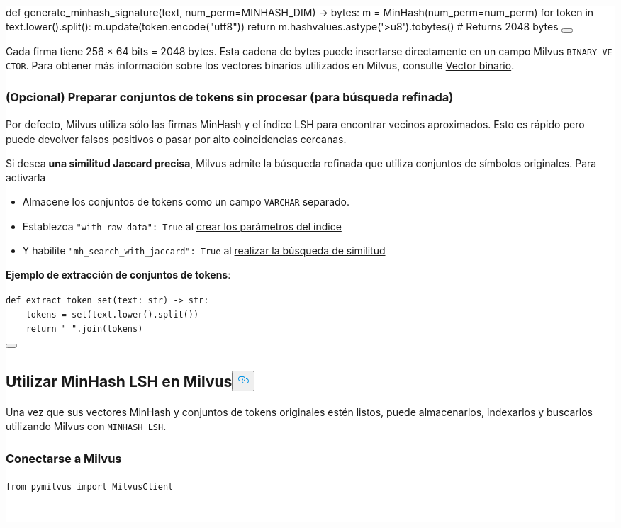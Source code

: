 <span class="hljs-keyword">def</span> <span class="hljs-title function_">generate_minhash_signature</span>(<span class="hljs-params">text, num_perm=MINHASH_DIM</span>) -&gt; <span class="hljs-built_in">bytes</span>:
    m = MinHash(num_perm=num_perm)
    <span class="hljs-keyword">for</span> token <span class="hljs-keyword">in</span> text.lower().split():
        m.update(token.encode(<span class="hljs-string">&quot;utf8&quot;</span>))
    <span class="hljs-keyword">return</span> m.hashvalues.astype(<span class="hljs-string">&#x27;&gt;u8&#x27;</span>).tobytes()  <span class="hljs-comment"># Returns 2048 bytes</span>
<button class="copy-code-btn"></button></code></pre>
<p>Cada firma tiene 256 × 64 bits = 2048 bytes. Esta cadena de bytes puede insertarse directamente en un campo Milvus <code translate="no">BINARY_VECTOR</code>. Para obtener más información sobre los vectores binarios utilizados en Milvus, consulte <a href="/docs/es/binary-vector.md">Vector binario</a>.</p>
<h3 id="Optional-Prepare-raw-token-sets-for-refined-search" class="common-anchor-header">(Opcional) Preparar conjuntos de tokens sin procesar (para búsqueda refinada)</h3><p>Por defecto, Milvus utiliza sólo las firmas MinHash y el índice LSH para encontrar vecinos aproximados. Esto es rápido pero puede devolver falsos positivos o pasar por alto coincidencias cercanas.</p>
<p>Si desea <strong>una similitud Jaccard precisa</strong>, Milvus admite la búsqueda refinada que utiliza conjuntos de símbolos originales. Para activarla</p>
<ul>
<li><p>Almacene los conjuntos de tokens como un campo <code translate="no">VARCHAR</code> separado.</p></li>
<li><p>Establezca <code translate="no">&quot;with_raw_data&quot;: True</code> al <a href="/docs/es/minhash-lsh.md#Build-index-parameters-and-create-collection">crear los parámetros del índice</a></p></li>
<li><p>Y habilite <code translate="no">&quot;mh_search_with_jaccard&quot;: True</code> al <a href="/docs/es/minhash-lsh.md#Perform-similarity-search">realizar la búsqueda de similitud</a></p></li>
</ul>
<p><strong>Ejemplo de extracción de conjuntos de tokens</strong>:</p>
<pre><code translate="no" class="language-python"><span class="hljs-keyword">def</span> <span class="hljs-title function_">extract_token_set</span>(<span class="hljs-params">text: <span class="hljs-built_in">str</span></span>) -&gt; <span class="hljs-built_in">str</span>:
    tokens = <span class="hljs-built_in">set</span>(text.lower().split())
    <span class="hljs-keyword">return</span> <span class="hljs-string">&quot; &quot;</span>.join(tokens)
<button class="copy-code-btn"></button></code></pre>
<h2 id="Use-MinHash-LSH-in-Milvus" class="common-anchor-header">Utilizar MinHash LSH en Milvus<button data-href="#Use-MinHash-LSH-in-Milvus" class="anchor-icon" translate="no">
      <svg translate="no"
        aria-hidden="true"
        focusable="false"
        height="20"
        version="1.1"
        viewBox="0 0 16 16"
        width="16"
      >
        <path
          fill="#0092E4"
          fill-rule="evenodd"
          d="M4 9h1v1H4c-1.5 0-3-1.69-3-3.5S2.55 3 4 3h4c1.45 0 3 1.69 3 3.5 0 1.41-.91 2.72-2 3.25V8.59c.58-.45 1-1.27 1-2.09C10 5.22 8.98 4 8 4H4c-.98 0-2 1.22-2 2.5S3 9 4 9zm9-3h-1v1h1c1 0 2 1.22 2 2.5S13.98 12 13 12H9c-.98 0-2-1.22-2-2.5 0-.83.42-1.64 1-2.09V6.25c-1.09.53-2 1.84-2 3.25C6 11.31 7.55 13 9 13h4c1.45 0 3-1.69 3-3.5S14.5 6 13 6z"
        ></path>
      </svg>
    </button></h2><p>Una vez que sus vectores MinHash y conjuntos de tokens originales estén listos, puede almacenarlos, indexarlos y buscarlos utilizando Milvus con <code translate="no">MINHASH_LSH</code>.</p>
<h3 id="Connect-to-Milvus" class="common-anchor-header">Conectarse a Milvus</h3><pre><code translate="no" class="language-python"><span class="hljs-keyword">from</span> pymilvus <span class="hljs-keyword">import</span> MilvusClient
